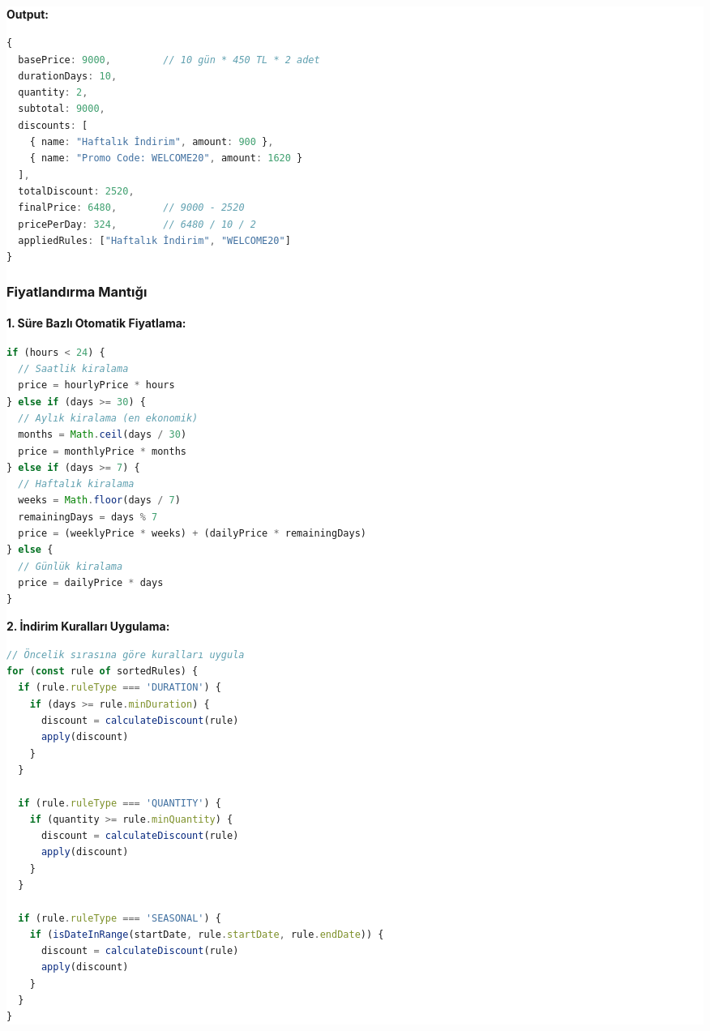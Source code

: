 **Output:**
```typescript
{
  basePrice: 9000,         // 10 gün * 450 TL * 2 adet
  durationDays: 10,
  quantity: 2,
  subtotal: 9000,
  discounts: [
    { name: "Haftalık İndirim", amount: 900 },
    { name: "Promo Code: WELCOME20", amount: 1620 }
  ],
  totalDiscount: 2520,
  finalPrice: 6480,        // 9000 - 2520
  pricePerDay: 324,        // 6480 / 10 / 2
  appliedRules: ["Haftalık İndirim", "WELCOME20"]
}
```

### Fiyatlandırma Mantığı

**1. Süre Bazlı Otomatik Fiyatlama:**
```typescript
if (hours < 24) {
  // Saatlik kiralama
  price = hourlyPrice * hours
} else if (days >= 30) {
  // Aylık kiralama (en ekonomik)
  months = Math.ceil(days / 30)
  price = monthlyPrice * months
} else if (days >= 7) {
  // Haftalık kiralama
  weeks = Math.floor(days / 7)
  remainingDays = days % 7
  price = (weeklyPrice * weeks) + (dailyPrice * remainingDays)
} else {
  // Günlük kiralama
  price = dailyPrice * days
}
```

**2. İndirim Kuralları Uygulama:**
```typescript
// Öncelik sırasına göre kuralları uygula
for (const rule of sortedRules) {
  if (rule.ruleType === 'DURATION') {
    if (days >= rule.minDuration) {
      discount = calculateDiscount(rule)
      apply(discount)
    }
  }
  
  if (rule.ruleType === 'QUANTITY') {
    if (quantity >= rule.minQuantity) {
      discount = calculateDiscount(rule)
      apply(discount)
    }
  }
  
  if (rule.ruleType === 'SEASONAL') {
    if (isDateInRange(startDate, rule.startDate, rule.endDate)) {
      discount = calculateDiscount(rule)
      apply(discount)
    }
  }
}
```